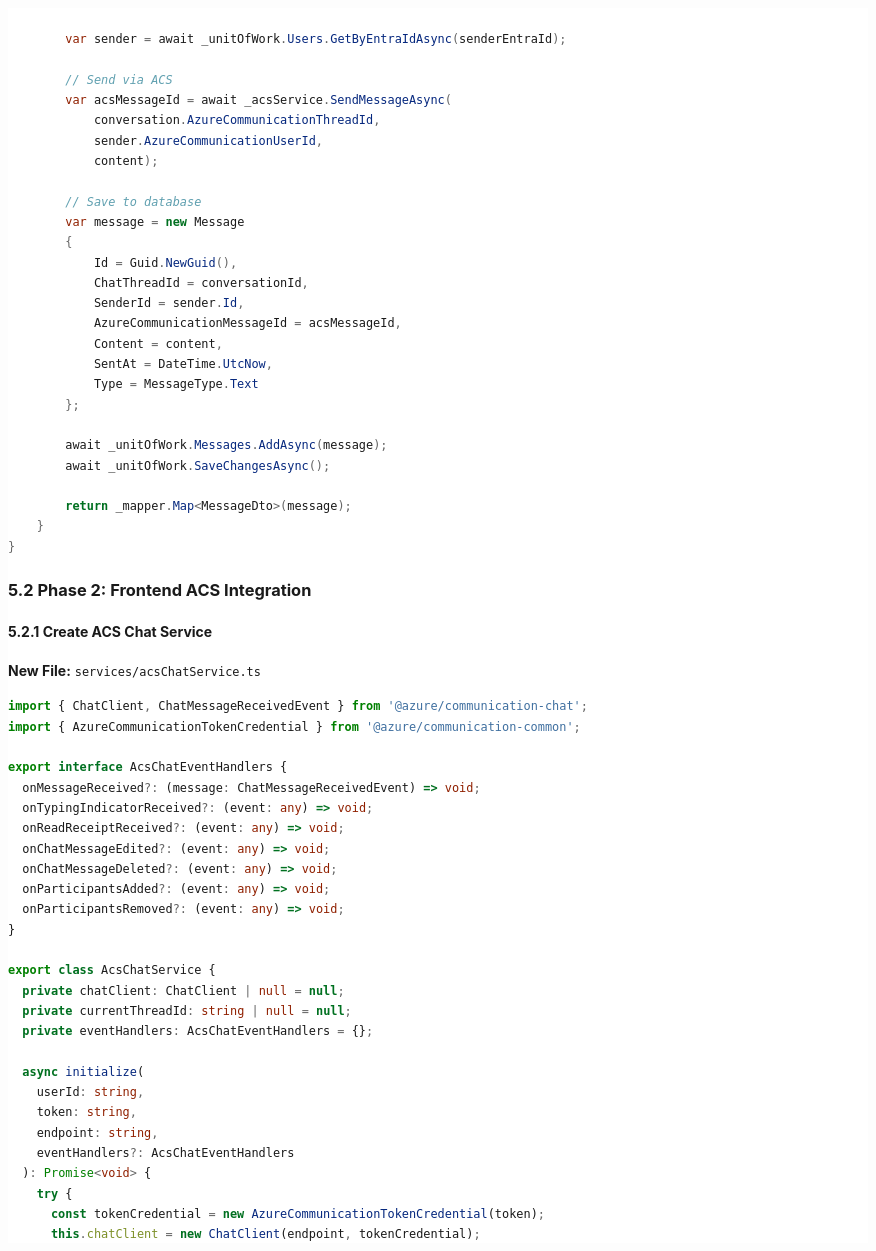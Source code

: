 ```csharp

        var sender = await _unitOfWork.Users.GetByEntraIdAsync(senderEntraId);

        // Send via ACS
        var acsMessageId = await _acsService.SendMessageAsync(
            conversation.AzureCommunicationThreadId,
            sender.AzureCommunicationUserId,
            content);

        // Save to database
        var message = new Message
        {
            Id = Guid.NewGuid(),
            ChatThreadId = conversationId,
            SenderId = sender.Id,
            AzureCommunicationMessageId = acsMessageId,
            Content = content,
            SentAt = DateTime.UtcNow,
            Type = MessageType.Text
        };

        await _unitOfWork.Messages.AddAsync(message);
        await _unitOfWork.SaveChangesAsync();

        return _mapper.Map<MessageDto>(message);
    }
}
```

### 5.2 Phase 2: Frontend ACS Integration

#### 5.2.1 Create ACS Chat Service
**New File:** `services/acsChatService.ts`

```typescript
import { ChatClient, ChatMessageReceivedEvent } from '@azure/communication-chat';
import { AzureCommunicationTokenCredential } from '@azure/communication-common';

export interface AcsChatEventHandlers {
  onMessageReceived?: (message: ChatMessageReceivedEvent) => void;
  onTypingIndicatorReceived?: (event: any) => void;
  onReadReceiptReceived?: (event: any) => void;
  onChatMessageEdited?: (event: any) => void;
  onChatMessageDeleted?: (event: any) => void;
  onParticipantsAdded?: (event: any) => void;
  onParticipantsRemoved?: (event: any) => void;
}

export class AcsChatService {
  private chatClient: ChatClient | null = null;
  private currentThreadId: string | null = null;
  private eventHandlers: AcsChatEventHandlers = {};

  async initialize(
    userId: string,
    token: string,
    endpoint: string,
    eventHandlers?: AcsChatEventHandlers
  ): Promise<void> {
    try {
      const tokenCredential = new AzureCommunicationTokenCredential(token);
      this.chatClient = new ChatClient(endpoint, tokenCredential);

```